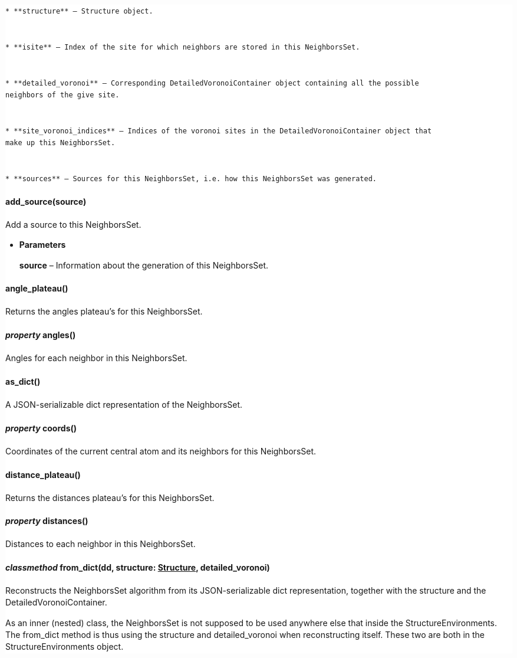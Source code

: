 
    * **structure** – Structure object.


    * **isite** – Index of the site for which neighbors are stored in this NeighborsSet.


    * **detailed_voronoi** – Corresponding DetailedVoronoiContainer object containing all the possible
    neighbors of the give site.


    * **site_voronoi_indices** – Indices of the voronoi sites in the DetailedVoronoiContainer object that
    make up this NeighborsSet.


    * **sources** – Sources for this NeighborsSet, i.e. how this NeighborsSet was generated.



#### add_source(source)
Add a source to this NeighborsSet.


* **Parameters**

    **source** – Information about the generation of this NeighborsSet.



#### angle_plateau()
Returns the angles plateau’s for this NeighborsSet.


#### _property_ angles()
Angles for each neighbor in this NeighborsSet.


#### as_dict()
A JSON-serializable dict representation of the NeighborsSet.


#### _property_ coords()
Coordinates of the current central atom and its neighbors for this NeighborsSet.


#### distance_plateau()
Returns the distances plateau’s for this NeighborsSet.


#### _property_ distances()
Distances to each neighbor in this NeighborsSet.


#### _classmethod_ from_dict(dd, structure: [Structure](pymatgen.core.md#pymatgen.core.structure.Structure), detailed_voronoi)
Reconstructs the NeighborsSet algorithm from its JSON-serializable dict representation, together with
the structure and the DetailedVoronoiContainer.

As an inner (nested) class, the NeighborsSet is not supposed to be used anywhere else that inside the
StructureEnvironments. The from_dict method is thus using the structure and  detailed_voronoi when
reconstructing itself. These two are both in the StructureEnvironments object.
